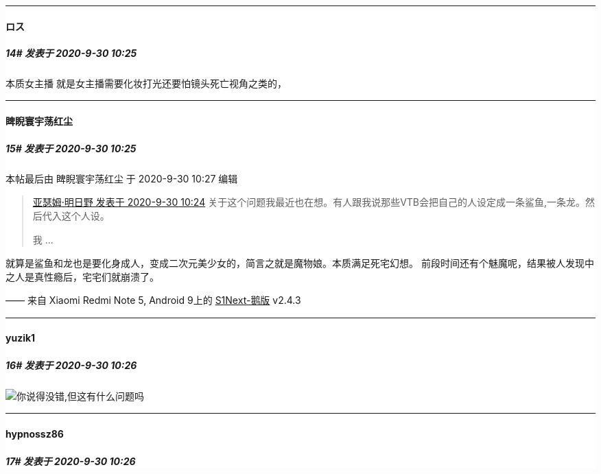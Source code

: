 





-----

####  ロス  
##### 14#       发表于 2020-9-30 10:25




本质女主播
就是女主播需要化妆打光还要怕镜头死亡视角之类的，







-----

####  睥睨寰宇荡红尘  
##### 15#       发表于 2020-9-30 10:25



 本帖最后由 睥睨寰宇荡红尘 于 2020-9-30 10:27 编辑 
<blockquote><a href="httphttps://bbs.saraba1st.com/2b/forum.php?mod=redirect&amp;goto=findpost&amp;pid=48905502&amp;ptid=1962650" target="_blank">亚瑟姆·明日野 发表于 2020-9-30 10:24</a>
关于这个问题我最近也在想。有人跟我说那些VTB会把自己的人设定成一条鲨鱼,一条龙。然后代入这个人设。

我 ...</blockquote>
就算是鲨鱼和龙也是要化身成人，变成二次元美少女的，简言之就是魔物娘。本质满足死宅幻想。
前段时间还有个魅魔呢，结果被人发现中之人是真性瘾后，宅宅们就崩溃了。

—— 来自 Xiaomi Redmi Note 5, Android 9上的 [S1Next-鹅版](https://github.com/ykrank/S1-Next/releases) v2.4.3







-----

####  yuzik1  
##### 16#       发表于 2020-9-30 10:26



<img src="https://static.saraba1st.com/image/smiley/face2017/067.png" referrerpolicy="no-referrer">你说得没错,但这有什么问题吗







-----

####  hypnossz86  
##### 17#       发表于 2020-9-30 10:26
